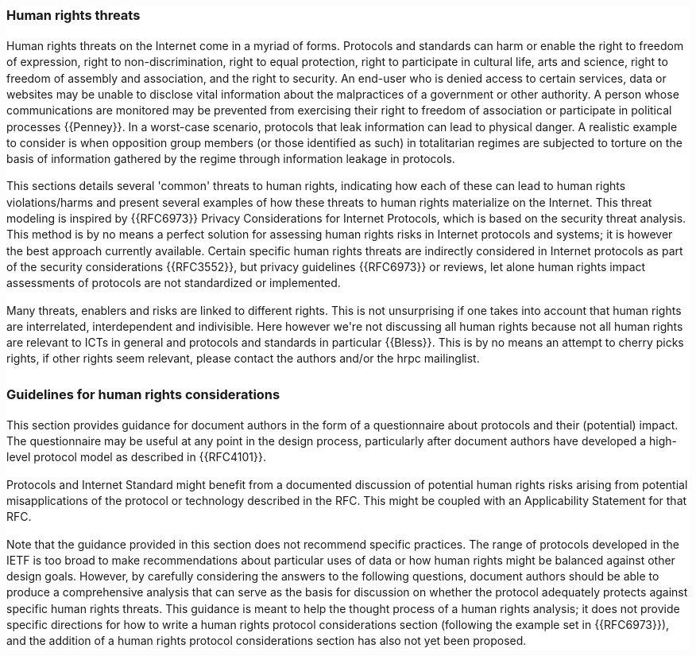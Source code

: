 
### Human rights threats
Human rights threats on the Internet come in a myriad of forms. Protocols and standards can harm or enable the right to freedom of expression, right to non-discrimination, right to equal protection, 
right to participate in cultural life, arts and science, right to freedom of assembly and association, and the right to security. An end-user who is denied access to certain services, data or websites 
may be unable to disclose vital information about the malpractices of a government or other authority. A person whose communications are monitored may be prevented from exercising their right to freedom 
of association or participate in political processes {{Penney}}. In a worst-case scenario, protocols that leak information can lead to physical danger. A realistic example to consider is when opposition 
group members (or those identified as such) in totalitarian regimes are subjected to torture on the basis of information gathered by the regime through information leakage in protocols.

This sections details several 'common' threats to human rights, indicating how each of these can lead to human rights violations/harms and present several examples of how these threats to human rights 
materialize on the Internet. This threat modeling is inspired by {{RFC6973}} Privacy Considerations for Internet Protocols, which is based on the security threat analysis. This method is by no means a 
perfect solution for assessing human rights risks in Internet protocols and systems; it is however the best approach currently available. Certain specific human rights threats are indirectly considered 
in Internet protocols as part of the security considerations {{RFC3552}}, but privacy guidelines {{RFC6973}} or reviews, let alone human rights impact assessments of protocols are not standardized or 
implemented.

Many threats, enablers and risks are linked to different rights. This is not unsurprising if one takes into account that human rights are interrelated, interdependent and indivisible. Here however we're 
not discussing all human rights because not all human rights are relevant to ICTs in general and protocols and standards in particular {{Bless}}. This is by no means an attempt to cherry picks rights, if 
other rights seem relevant, please contact the authors and/or the hrpc mailinglist.

### Guidelines for human rights considerations
This section provides guidance for document authors in the form of a questionnaire about protocols and their (potential) impact. The questionnaire may be useful at any point in the design process, 
particularly after document authors have developed a high-level protocol model as described in {{RFC4101}}.

Protocols and Internet Standard might benefit from a documented discussion of potential human rights risks arising from potential misapplications of the protocol or technology described in the RFC. This 
might be coupled with an Applicability Statement for that RFC.

Note that the guidance provided in this section does not recommend specific practices. The range of protocols developed in the IETF is too broad to make recommendations about particular uses of data or 
how human rights might be balanced against other design goals.  However, by carefully considering the answers to the following questions, document authors should be able to produce a comprehensive 
analysis that can serve as the basis for discussion on whether the protocol adequately protects against specific human rights threats.  This guidance is meant to help the thought process of a human 
rights analysis; it does not provide specific directions for how to write a human rights protocol considerations section (following the example set in {{RFC6973}}), and the addition of a human rights 
protocol considerations section has also not yet been proposed.
